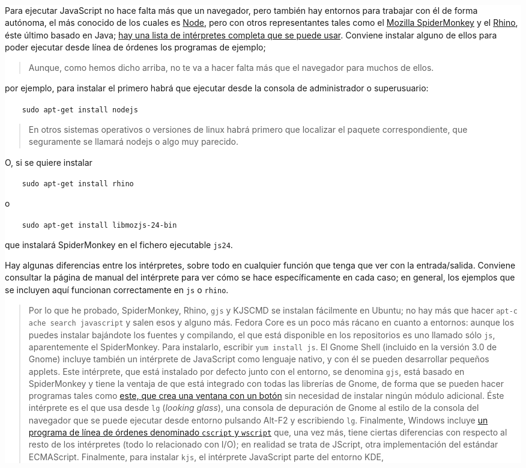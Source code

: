 Para ejecutar JavaScript no hace falta más que un navegador, pero
también hay entornos para trabajar con él de forma autónoma, el más
conocido de los cuales es [Node](https://nodejs.org/en), pero con otros representantes tales como el
[Mozilla SpiderMonkey](https://developer.mozilla.org/en-US/docs/Mozilla/Projects/SpiderMonkey)
y el [Rhino](https://developer.mozilla.org/en-US/docs/Mozilla/Projects/Rhino), éste
último basado en Java; [hay una lista de intérpretes completa que se puede usar](https://developer.mozilla.org/en-US/docs/Web/JavaScript/Shells).
Conviene instalar alguno de ellos para poder ejecutar desde línea de
órdenes los programas de
ejemplo;

>Aunque, como hemos dicho arriba, no te va a hacer falta más que el
>navegador para muchos de ellos.

por ejemplo, para instalar el primero habrá que ejecutar desde
la consola de administrador o superusuario:

~~~~~~
	sudo apt-get install nodejs
~~~~~~

> En otros sistemas operativos o versiones de linux habrá primero que
> localizar el paquete correspondiente, que seguramente se llamará
> nodejs o algo muy parecido.

O, si se quiere instalar

~~~~~~
	sudo apt-get install rhino
~~~~~~

o

~~~~~~
	sudo apt-get install libmozjs-24-bin
~~~~~~

que instalará SpiderMonkey en el fichero ejecutable `js24`.

Hay algunas diferencias entre los intérpretes, sobre todo en cualquier
función que tenga que ver con la entrada/salida. Conviene consultar la
página de manual del intérprete para ver cómo se hace específicamente en
cada caso; en general, los ejemplos que se incluyen aquí funcionan
correctamente en `js` o `rhino`.

> Por lo que he probado, SpiderMonkey, Rhino, `gjs` y KJSCMD se instalan
> fácilmente en Ubuntu; no hay más que hacer `apt-cache search javascript`
> y salen esos y alguno más. Fedora Core es un poco más rácano
> en cuanto a entornos: aunque los puedes instalar bajándote los fuentes y
> compilando, el que está disponible en los repositorios es uno llamado
> sólo `js`, aparentemente el SpiderMonkey. Para instalarlo, escribir
> `yum install js`. El Gnome Shell (incluido en la versión 3.0 de Gnome)
> incluye también un intérprete de JavaScript como lenguaje nativo, y con
> él se pueden desarrollar pequeños applets. Este intérprete, que está
> instalado por defecto junto con el entorno, se denomina `gjs`, está
> basado en SpiderMonkey y tiene la ventaja de que está integrado con
> todas las librerías de Gnome, de forma que se pueden hacer programas
> tales como [este, que crea una ventana con un botón](https://github.com/JJ/curso-js/tree/master/code/g.js) sin
> necesidad de instalar ningún módulo adicional. Éste intérprete es el que
> usa desde `lg` (*looking glass*), una consola de depuración de Gnome al
> estilo de la consola del navegador que se puede ejecutar desde entorno
> pulsando Alt-F2 y escribiendo `lg`. Finalmente, Windows incluye [un programa de línea de órdenes denominado `cscript` y  `wscript`](http://stackoverflow.com/questions/686377/windows-command-line-javascript)
> que, una vez más, tiene ciertas diferencias con respecto al resto de los
> intérpretes (todo lo relacionado con I/O); en realidad se trata de
> JScript, otra implementación del estándar ECMAScript. Finalmente,
> para instalar `kjs`, el intérprete JavaScript parte del entorno KDE,